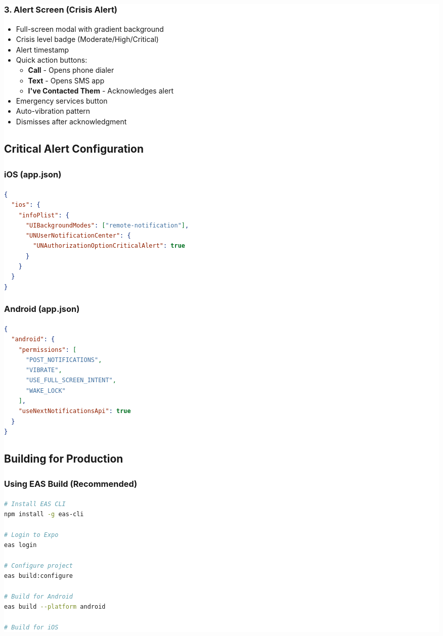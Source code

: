 ### 3. Alert Screen (Crisis Alert)

- Full-screen modal with gradient background
- Crisis level badge (Moderate/High/Critical)
- Alert timestamp
- Quick action buttons:
  - **Call** - Opens phone dialer
  - **Text** - Opens SMS app
  - **I've Contacted Them** - Acknowledges alert
- Emergency services button
- Auto-vibration pattern
- Dismisses after acknowledgment

## Critical Alert Configuration

### iOS (app.json)

```json
{
  "ios": {
    "infoPlist": {
      "UIBackgroundModes": ["remote-notification"],
      "UNUserNotificationCenter": {
        "UNAuthorizationOptionCriticalAlert": true
      }
    }
  }
}
```

### Android (app.json)

```json
{
  "android": {
    "permissions": [
      "POST_NOTIFICATIONS",
      "VIBRATE",
      "USE_FULL_SCREEN_INTENT",
      "WAKE_LOCK"
    ],
    "useNextNotificationsApi": true
  }
}
```

## Building for Production

### Using EAS Build (Recommended)

```bash
# Install EAS CLI
npm install -g eas-cli

# Login to Expo
eas login

# Configure project
eas build:configure

# Build for Android
eas build --platform android

# Build for iOS
```